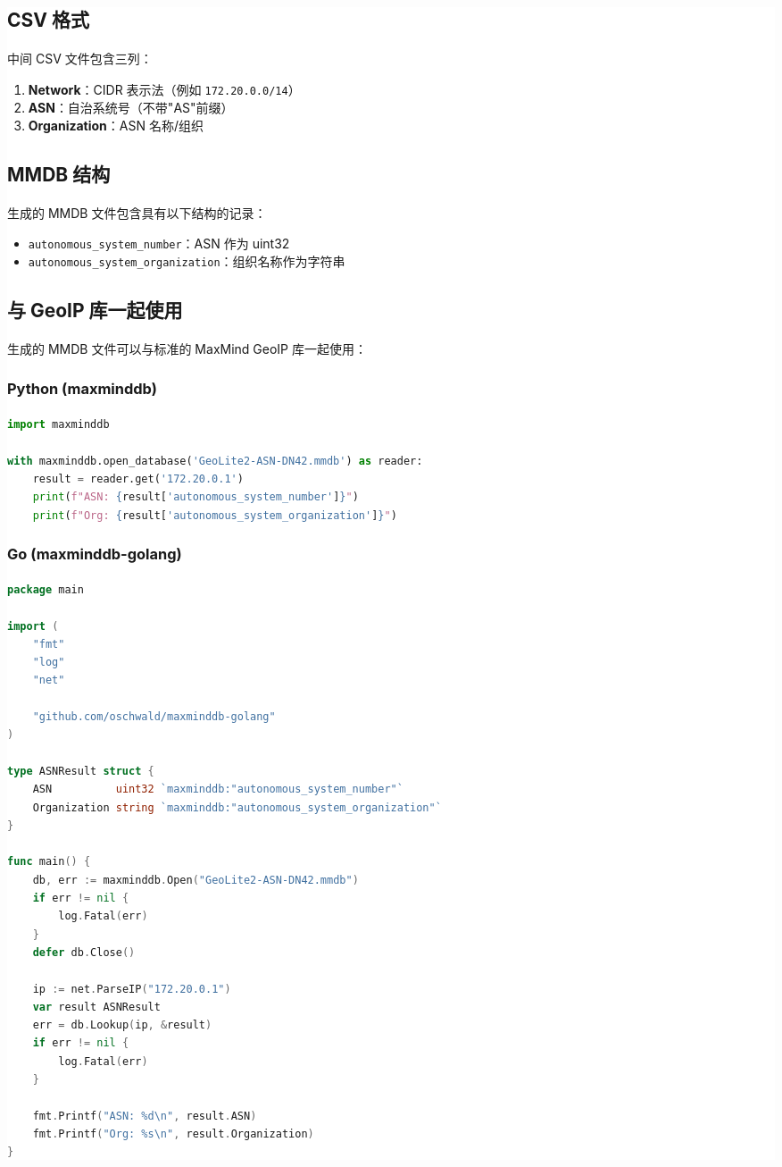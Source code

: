 ## CSV 格式

中间 CSV 文件包含三列：
1. **Network**：CIDR 表示法（例如 `172.20.0.0/14`）
2. **ASN**：自治系统号（不带"AS"前缀）
3. **Organization**：ASN 名称/组织

## MMDB 结构

生成的 MMDB 文件包含具有以下结构的记录：
- `autonomous_system_number`：ASN 作为 uint32
- `autonomous_system_organization`：组织名称作为字符串

## 与 GeoIP 库一起使用

生成的 MMDB 文件可以与标准的 MaxMind GeoIP 库一起使用：

### Python (maxminddb)
```python
import maxminddb

with maxminddb.open_database('GeoLite2-ASN-DN42.mmdb') as reader:
    result = reader.get('172.20.0.1')
    print(f"ASN: {result['autonomous_system_number']}")
    print(f"Org: {result['autonomous_system_organization']}")
```

### Go (maxminddb-golang)
```go
package main

import (
    "fmt"
    "log"
    "net"
    
    "github.com/oschwald/maxminddb-golang"
)

type ASNResult struct {
    ASN          uint32 `maxminddb:"autonomous_system_number"`
    Organization string `maxminddb:"autonomous_system_organization"`
}

func main() {
    db, err := maxminddb.Open("GeoLite2-ASN-DN42.mmdb")
    if err != nil {
        log.Fatal(err)
    }
    defer db.Close()
    
    ip := net.ParseIP("172.20.0.1")
    var result ASNResult
    err = db.Lookup(ip, &result)
    if err != nil {
        log.Fatal(err)
    }
    
    fmt.Printf("ASN: %d\n", result.ASN)
    fmt.Printf("Org: %s\n", result.Organization)
}
```
